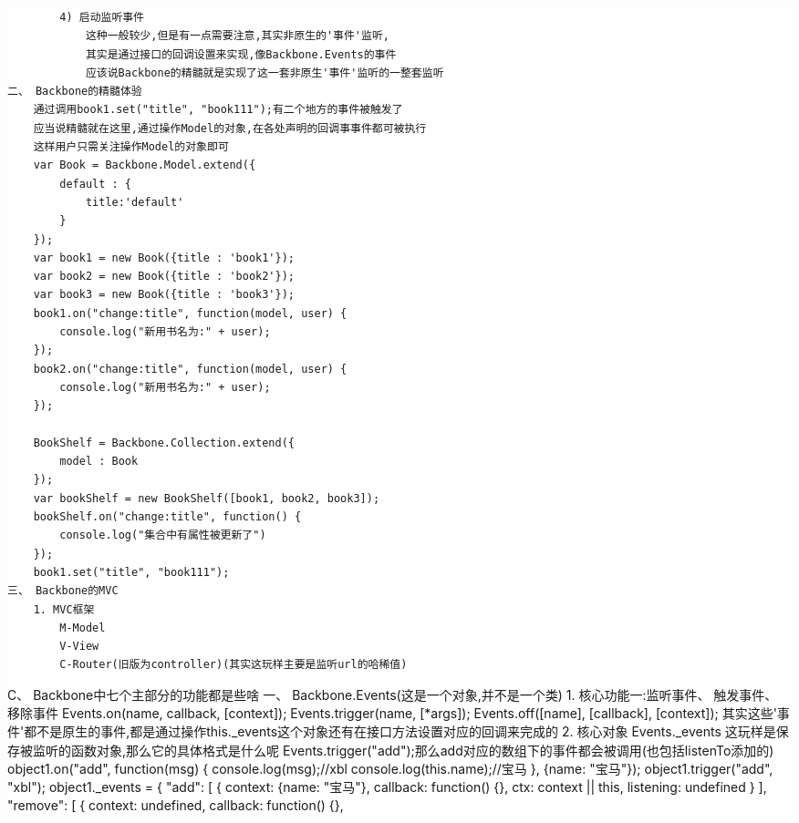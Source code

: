 			4) 启动监听事件
				这种一般较少,但是有一点需要注意,其实非原生的'事件'监听,
				其实是通过接口的回调设置来实现,像Backbone.Events的事件
				应该说Backbone的精髓就是实现了这一套非原生'事件'监听的一整套监听
	二、 Backbone的精髓体验
		通过调用book1.set("title", "book111");有二个地方的事件被触发了
		应当说精髓就在这里,通过操作Model的对象,在各处声明的回调事事件都可被执行
		这样用户只需关注操作Model的对象即可
		var Book = Backbone.Model.extend({  
			default : {  
				title:'default'  
			}
		});  
		var book1 = new Book({title : 'book1'});   
		var book2 = new Book({title : 'book2'});  
		var book3 = new Book({title : 'book3'});  
		book1.on("change:title", function(model, user) {
			console.log("新用书名为:" + user);
		});
		book2.on("change:title", function(model, user) {
			console.log("新用书名为:" + user);
		});
		  
		BookShelf = Backbone.Collection.extend({    
			model : Book   
		});  
		var bookShelf = new BookShelf([book1, book2, book3]);   
		bookShelf.on("change:title", function() {
			console.log("集合中有属性被更新了")
		});
		book1.set("title", "book111");
	三、 Backbone的MVC
		1. MVC框架
			M-Model
			V-View
			C-Router(旧版为controller)(其实这玩样主要是监听url的哈稀值)
C、 Backbone中七个主部分的功能都是些啥
	一、 Backbone.Events(这是一个对象,并不是一个类)
		1. 核心功能一:监听事件、 触发事件、 移除事件
			Events.on(name, callback, [context]);
			Events.trigger(name, [*args]);
			Events.off([name], [callback], [context]);
			其实这些'事件'都不是原生的事件,都是通过操作this._events这个对象还有在接口方法设置对应的回调来完成的
		2. 核心对象 Events._events 
			这玩样是保存被监听的函数对象,那么它的具体格式是什么呢
			Events.trigger("add");那么add对应的数组下的事件都会被调用(也包括listenTo添加的)
			object1.on("add", function(msg) {
				console.log(msg);//xbl
				console.log(this.name);//宝马
			}, {name: "宝马"});
			object1.trigger("add", "xbl");
			object1._events = {
				"add": [
					{
						context: {name: "宝马"},
						callback: function() {},
						ctx: context || this,
						listening: undefined
					}
				],
				"remove": [
					{
						context: undefined,
						callback: function() {},